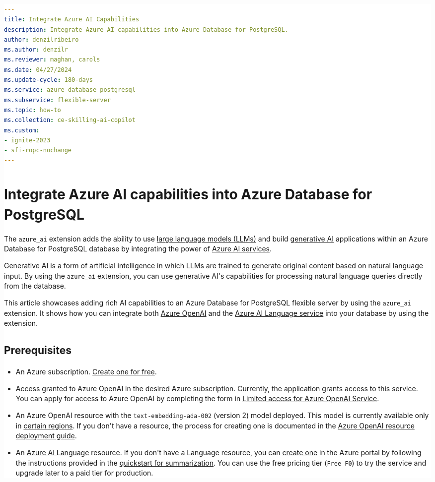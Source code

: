 ```yaml
---
title: Integrate Azure AI Capabilities
description: Integrate Azure AI capabilities into Azure Database for PostgreSQL.
author: denzilribeiro
ms.author: denzilr
ms.reviewer: maghan, carols
ms.date: 04/27/2024
ms.update-cycle: 180-days
ms.service: azure-database-postgresql
ms.subservice: flexible-server
ms.topic: how-to
ms.collection: ce-skilling-ai-copilot
ms.custom:
- ignite-2023
- sfi-ropc-nochange
---
```


# Integrate Azure AI capabilities into Azure Database for PostgreSQL

The `azure_ai` extension adds the ability to use [large language models (LLMs)](/training/modules/fundamentals-generative-ai/3-language%20models) and build [generative AI](/training/paths/introduction-generative-ai/) applications within an Azure Database for PostgreSQL database by integrating the power of [Azure AI services](/azure/ai-services/what-are-ai-services).

Generative AI is a form of artificial intelligence in which LLMs are trained to generate original content based on natural language input. By using the `azure_ai` extension, you can use generative AI's capabilities for processing natural language queries directly from the database.

This article showcases adding rich AI capabilities to an Azure Database for PostgreSQL flexible server by using the `azure_ai` extension. It shows how you can integrate both [Azure OpenAI](/azure/ai-services/openai/overview) and the [Azure AI Language service](/azure/ai-services/language-service/) into your database by using the extension.

## Prerequisites

- An Azure subscription. [Create one for free](https://azure.microsoft.com/free/cognitive-services?azure-portal=true).

- Access granted to Azure OpenAI in the desired Azure subscription. Currently, the application grants access to this service. You can apply for access to Azure OpenAI by completing the form in [Limited access for Azure OpenAI Service](https://aka.ms/oai/access).

- An Azure OpenAI resource with the `text-embedding-ada-002` (version 2) model deployed. This model is currently available only in [certain regions](/azure/ai-services/openai/concepts/models#model-summary-table-and-region-availability). If you don't have a resource, the process for creating one is documented in the [Azure OpenAI resource deployment guide](/azure/ai-services/openai/how-to/create-resource).

- An [Azure AI Language](/azure/ai-services/language-service/overview) resource. If you don't have a Language resource, you can [create one](https://portal.azure.com/#create/Microsoft.CognitiveServicesTextAnalytics) in the Azure portal by following the instructions provided in the [quickstart for summarization](/azure/ai-services/language-service/summarization/custom/quickstart#create-a-new-resource-from-the-azure-portal). You can use the free pricing tier (`Free F0`) to try the service and upgrade later to a paid tier for production.
